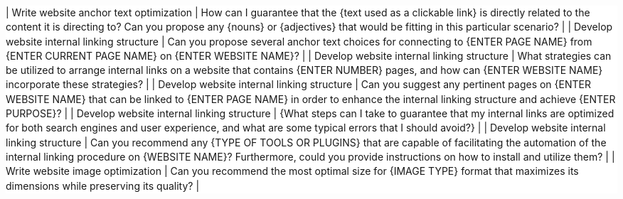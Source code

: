 | Write website anchor text optimization          | How can I guarantee that the {text used as a clickable link} is directly related to the content it is directing to? Can you propose any {nouns} or {adjectives} that would be fitting in this particular scenario?                                                                                                                                                                                                                                                                                                                                                                                                                                                                                                                                                                       |
| Develop website internal linking structure      | Can you propose several anchor text choices for connecting to {ENTER PAGE NAME} from {ENTER CURRENT PAGE NAME} on {ENTER WEBSITE NAME}?                                                                                                                                                                                                                                                                                                                                                                                                                                                                                                                                                                                                                                                  |
| Develop website internal linking structure      | What strategies can be utilized to arrange internal links on a website that contains {ENTER NUMBER} pages, and how can {ENTER WEBSITE NAME} incorporate these strategies?                                                                                                                                                                                                                                                                                                                                                                                                                                                                                                                                                                                                                |
| Develop website internal linking structure      | Can you suggest any pertinent pages on {ENTER WEBSITE NAME} that can be linked to {ENTER PAGE NAME} in order to enhance the internal linking structure and achieve {ENTER PURPOSE}?                                                                                                                                                                                                                                                                                                                                                                                                                                                                                                                                                                                                      |
| Develop website internal linking structure      | {What steps can I take to guarantee that my internal links are optimized for both search engines and user experience, and what are some typical errors that I should avoid?}                                                                                                                                                                                                                                                                                                                                                                                                                                                                                                                                                                                                             |
| Develop website internal linking structure      | Can you recommend any {TYPE OF TOOLS OR PLUGINS} that are capable of facilitating the automation of the internal linking procedure on {WEBSITE NAME}? Furthermore, could you provide instructions on how to install and utilize them?                                                                                                                                                                                                                                                                                                                                                                                                                                                                                                                                                    |
| Write website image optimization                | Can you recommend the most optimal size for {IMAGE TYPE} format that maximizes its dimensions while preserving its quality?                                                                                                                                                                                                                                                                                                                                                                                                                                                                                                                                                                                                                                                              |